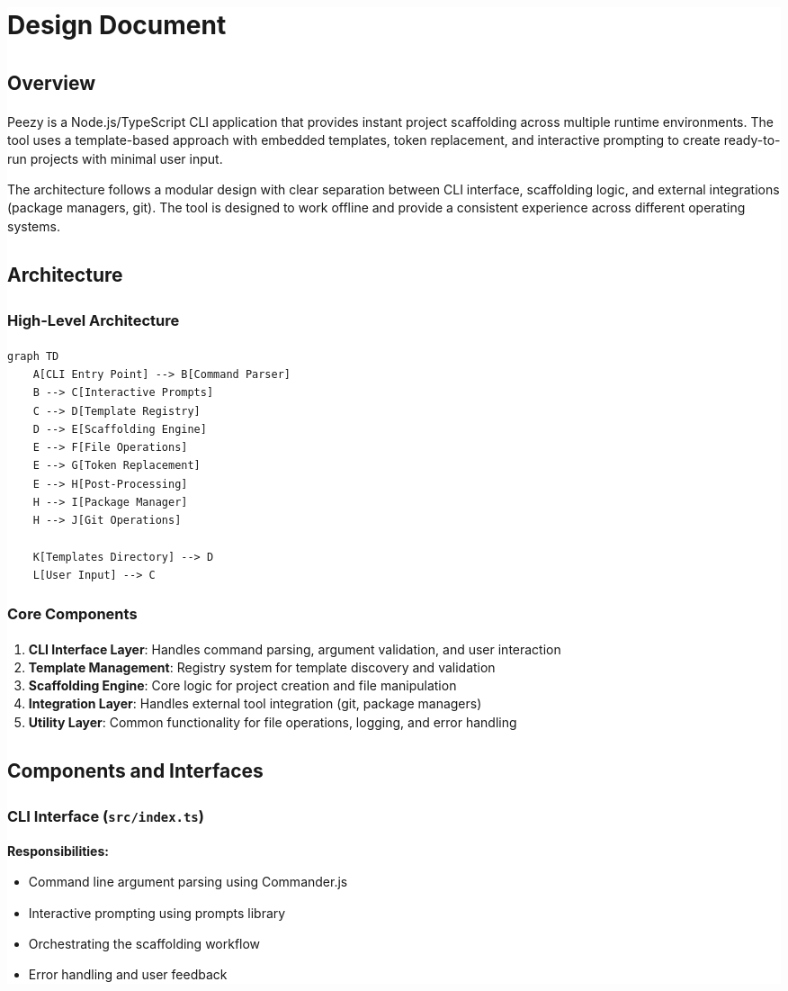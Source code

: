 # Design Document

## Overview

Peezy is a Node.js/TypeScript CLI application that provides instant project scaffolding across multiple runtime environments. The tool uses a template-based approach with embedded templates, token replacement, and interactive prompting to create ready-to-run projects with minimal user input.

The architecture follows a modular design with clear separation between CLI interface, scaffolding logic, and external integrations (package managers, git). The tool is designed to work offline and provide a consistent experience across different operating systems.

## Architecture

### High-Level Architecture

```mermaid
graph TD
    A[CLI Entry Point] --> B[Command Parser]
    B --> C[Interactive Prompts]
    C --> D[Template Registry]
    D --> E[Scaffolding Engine]
    E --> F[File Operations]
    E --> G[Token Replacement]
    E --> H[Post-Processing]
    H --> I[Package Manager]
    H --> J[Git Operations]

    K[Templates Directory] --> D
    L[User Input] --> C
```

### Core Components

1. **CLI Interface Layer**: Handles command parsing, argument validation, and user interaction
2. **Template Management**: Registry system for template discovery and validation
3. **Scaffolding Engine**: Core logic for project creation and file manipulation
4. **Integration Layer**: Handles external tool integration (git, package managers)
5. **Utility Layer**: Common functionality for file operations, logging, and error handling

## Components and Interfaces

### CLI Interface (`src/index.ts`)

**Responsibilities:**

- Command line argument parsing using Commander.js
- Interactive prompting using prompts library
- Orchestrating the scaffolding workflow
- Error handling and user feedback


  [key: string]: TemplateDefinition;